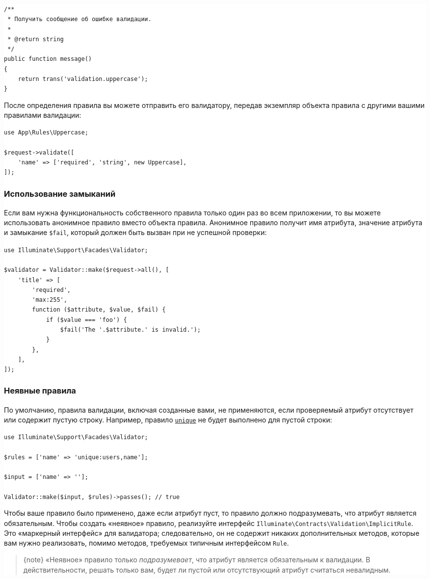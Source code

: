     /**
     * Получить сообщение об ошибке валидации.
     *
     * @return string
     */
    public function message()
    {
        return trans('validation.uppercase');
    }

После определения правила вы можете отправить его валидатору, передав экземпляр объекта правила с другими вашими правилами валидации:

    use App\Rules\Uppercase;

    $request->validate([
        'name' => ['required', 'string', new Uppercase],
    ]);

<a name="using-closures"></a>
### Использование замыканий

Если вам нужна функциональность собственного правила только один раз во всем приложении, то вы можете использовать анонимное правило вместо объекта правила. Анонимное правило получит имя атрибута, значение атрибута и замыкание `$fail`, который должен быть вызван при не успешной проверки:

    use Illuminate\Support\Facades\Validator;

    $validator = Validator::make($request->all(), [
        'title' => [
            'required',
            'max:255',
            function ($attribute, $value, $fail) {
                if ($value === 'foo') {
                    $fail('The '.$attribute.' is invalid.');
                }
            },
        ],
    ]);

<a name="implicit-rules"></a>
### Неявные правила

По умолчанию, правила валидации, включая созданные вами, не применяются, если проверяемый атрибут отсутствует или содержит пустую строку. Например, правило [`unique`](#rule-unique) не будет выполнено для пустой строки:

    use Illuminate\Support\Facades\Validator;

    $rules = ['name' => 'unique:users,name'];

    $input = ['name' => ''];

    Validator::make($input, $rules)->passes(); // true

Чтобы ваше правило было применено, даже если атрибут пуст, то правило должно подразумевать, что атрибут является обязательным. Чтобы создать «неявное» правило, реализуйте интерфейс `Illuminate\Contracts\Validation\ImplicitRule`. Это «маркерный интерфейс» для валидатора; следовательно, он не содержит никаких дополнительных методов, которые вам нужно реализовать, помимо методов, требуемых типичным интерфейсом `Rule`.

> {note} «Неявное» правило только _подразумевает_, что атрибут является обязательным к валидации. В действительности, решать только вам, будет ли пустой или отсутствующий атрибут считаться невалидным.
